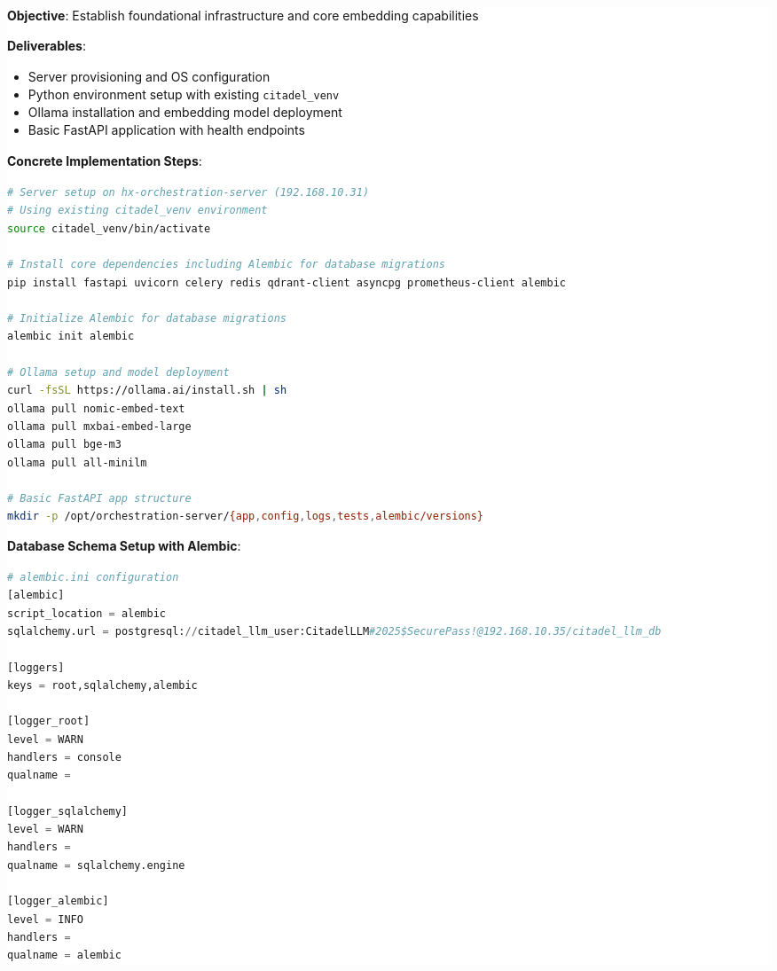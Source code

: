 **Objective**: Establish foundational infrastructure and core embedding capabilities

**Deliverables**:
- Server provisioning and OS configuration
- Python environment setup with existing `citadel_venv`
- Ollama installation and embedding model deployment
- Basic FastAPI application with health endpoints

**Concrete Implementation Steps**:

```bash
# Server setup on hx-orchestration-server (192.168.10.31)
# Using existing citadel_venv environment
source citadel_venv/bin/activate

# Install core dependencies including Alembic for database migrations
pip install fastapi uvicorn celery redis qdrant-client asyncpg prometheus-client alembic

# Initialize Alembic for database migrations
alembic init alembic

# Ollama setup and model deployment
curl -fsSL https://ollama.ai/install.sh | sh
ollama pull nomic-embed-text
ollama pull mxbai-embed-large
ollama pull bge-m3
ollama pull all-minilm

# Basic FastAPI app structure
mkdir -p /opt/orchestration-server/{app,config,logs,tests,alembic/versions}
```

**Database Schema Setup with Alembic**:

```python
# alembic.ini configuration
[alembic]
script_location = alembic
sqlalchemy.url = postgresql://citadel_llm_user:CitadelLLM#2025$SecurePass!@192.168.10.35/citadel_llm_db

[loggers]
keys = root,sqlalchemy,alembic

[logger_root]
level = WARN
handlers = console
qualname =

[logger_sqlalchemy]
level = WARN
handlers =
qualname = sqlalchemy.engine

[logger_alembic]
level = INFO
handlers =
qualname = alembic
```
